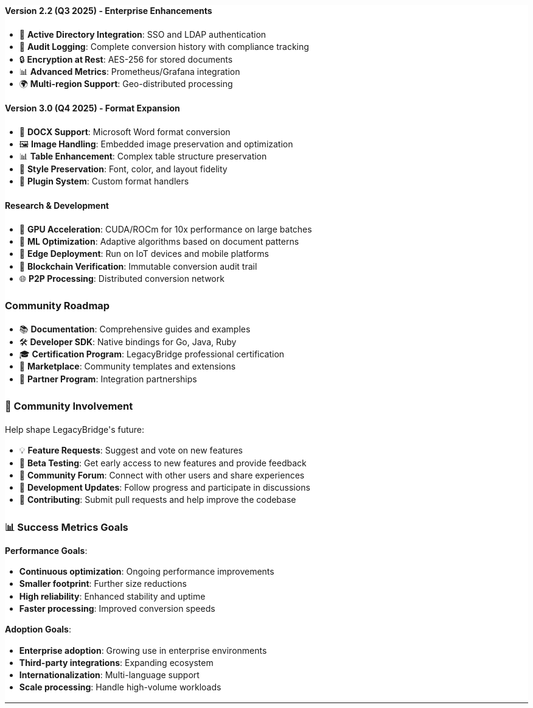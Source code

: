 #### **Version 2.2** (Q3 2025) - Enterprise Enhancements
- 🏢 **Active Directory Integration**: SSO and LDAP authentication
- 📝 **Audit Logging**: Complete conversion history with compliance tracking
- 🔒 **Encryption at Rest**: AES-256 for stored documents
- 📊 **Advanced Metrics**: Prometheus/Grafana integration
- 🌍 **Multi-region Support**: Geo-distributed processing

#### **Version 3.0** (Q4 2025) - Format Expansion
- 📄 **DOCX Support**: Microsoft Word format conversion
- 🖼️ **Image Handling**: Embedded image preservation and optimization
- 📊 **Table Enhancement**: Complex table structure preservation
- 🎨 **Style Preservation**: Font, color, and layout fidelity
- 🔌 **Plugin System**: Custom format handlers

#### **Research & Development**
- 🧠 **GPU Acceleration**: CUDA/ROCm for 10x performance on large batches
- 🤖 **ML Optimization**: Adaptive algorithms based on document patterns
- 📱 **Edge Deployment**: Run on IoT devices and mobile platforms
- 🔗 **Blockchain Verification**: Immutable conversion audit trail
- 🌐 **P2P Processing**: Distributed conversion network

### Community Roadmap
- 📚 **Documentation**: Comprehensive guides and examples
- 🛠️ **Developer SDK**: Native bindings for Go, Java, Ruby
- 🎓 **Certification Program**: LegacyBridge professional certification
- 🌟 **Marketplace**: Community templates and extensions
- 🤝 **Partner Program**: Integration partnerships

### 🌟 Community Involvement

Help shape LegacyBridge's future:

- 💡 **Feature Requests**: Suggest and vote on new features
- 🧪 **Beta Testing**: Get early access to new features and provide feedback
- 🤝 **Community Forum**: Connect with other users and share experiences  
- 📢 **Development Updates**: Follow progress and participate in discussions
- 📝 **Contributing**: Submit pull requests and help improve the codebase

### 📊 Success Metrics Goals

**Performance Goals**:
- **Continuous optimization**: Ongoing performance improvements
- **Smaller footprint**: Further size reductions
- **High reliability**: Enhanced stability and uptime
- **Faster processing**: Improved conversion speeds

**Adoption Goals**:
- **Enterprise adoption**: Growing use in enterprise environments
- **Third-party integrations**: Expanding ecosystem
- **Internationalization**: Multi-language support
- **Scale processing**: Handle high-volume workloads

---